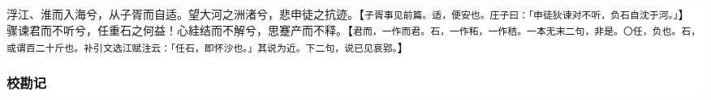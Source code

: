 浮江、淮而入海兮，从子胥而自适。望大河之洲渚兮，悲申徒之抗迹。【`子胥事见前篇。适，便安也。庄子曰：「申徒狄谏对不听，负石自沈于河。」`】  
骤谏君而不听兮，任重石之何益！心絓结而不解兮，思蹇产而不释。【`君而，一作而君。石，一作䄷，一作秸。一本无末二句，非是。〇任，负也。石，或谓百二十斤也。补引文选江赋注云：「任石，即怀沙也。」其说为近。下二句，说已见哀郢。`】  

### 校勘记

[^一]:司谨司盟。「司谨」，左传襄公十一年、仪礼觐礼皆作「司慎」，此避孝宗讳。
[^二]:言梦登天而无航。「航」，古逸本，成化本作「船」。
[^三]:弋一作隿。「隿」原作「雉」，据古逸本、扫叶本、成化本、忠雅本改。
[^四]:冠剑被服皆是也。古逸本、扫叶本、成化本「冠」上有「下」字，「是」下无「也」字。
[^五]:滞叶丑介反。「介」，原作「亦」，据古逸本、扫叶本、成化本、忠雅本改。
[^六]:怀王二十一年。「怀王」，据史记楚世家当为「顷襄王」，诸本皆误。
[^七]:言其运转之速而不可当。「当」，古逸本、扫叶本、成化本皆作「常」。
[^八]:日下仍有憾字。按：「并日夜而无正」，楚辞补注引一本作「并憾日夜无正」，则「下」当作「上」。
[^九]:卓一作逴。「逴」，原作「卓」，据古逸本、扫叶本、成化本、忠雅本改。
[^一〇]:水大貌。「水」上，古逸本有「漫漫」一一字。
[^一一]:睇眄之也。「眄」，原作「盻」，据扫叶本改。
[^一二]:史作牾。「牾」，原作「悟」，据古逸本，扫叶本、成化本、史记屈原贾生列传改。
[^一三]:舒史作含。「含」，原作「舍」，据古逸本、扫叶本、成化本、史记屈原贾生列传改。
[^一四]:自为乘载。古逸本、扫叶本、成化本作「而自乘载」；听雨本作「而自为乘载」。
